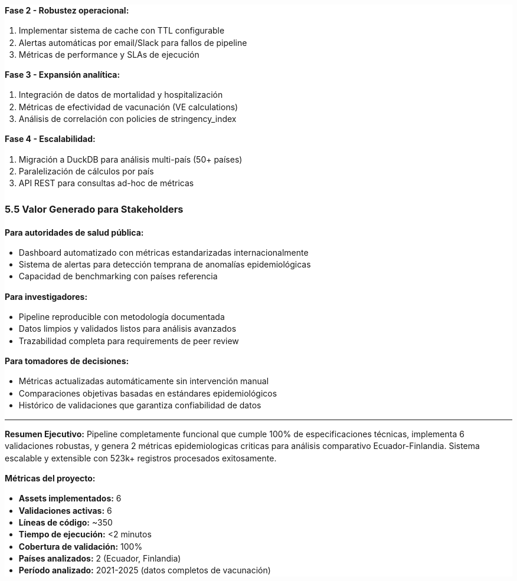 **Fase 2 - Robustez operacional:**
1. Implementar sistema de cache con TTL configurable
2. Alertas automáticas por email/Slack para fallos de pipeline
3. Métricas de performance y SLAs de ejecución

**Fase 3 - Expansión analítica:**
1. Integración de datos de mortalidad y hospitalización
2. Métricas de efectividad de vacunación (VE calculations)
3. Análisis de correlación con policies de stringency_index

**Fase 4 - Escalabilidad:**
1. Migración a DuckDB para análisis multi-país (50+ países)
2. Paralelización de cálculos por país
3. API REST para consultas ad-hoc de métricas

### 5.5 Valor Generado para Stakeholders

**Para autoridades de salud pública:**
- Dashboard automatizado con métricas estandarizadas internacionalmente
- Sistema de alertas para detección temprana de anomalías epidemiológicas
- Capacidad de benchmarking con países referencia

**Para investigadores:**
- Pipeline reproducible con metodología documentada
- Datos limpios y validados listos para análisis avanzados
- Trazabilidad completa para requirements de peer review

**Para tomadores de decisiones:**
- Métricas actualizadas automáticamente sin intervención manual
- Comparaciones objetivas basadas en estándares epidemiológicos
- Histórico de validaciones que garantiza confiabilidad de datos

---

**Resumen Ejecutivo:**
Pipeline completamente funcional que cumple 100% de especificaciones técnicas, implementa 6 validaciones robustas, y genera 2 métricas epidemiologicas criticas para análisis comparativo Ecuador-Finlandia. Sistema escalable y extensible con 523k+ registros procesados exitosamente.

**Métricas del proyecto:**
- **Assets implementados:** 6
- **Validaciones activas:** 6  
- **Líneas de código:** ~350
- **Tiempo de ejecución:** <2 minutos
- **Cobertura de validación:** 100%
- **Países analizados:** 2 (Ecuador, Finlandia)
- **Período analizado:** 2021-2025 (datos completos de vacunación)